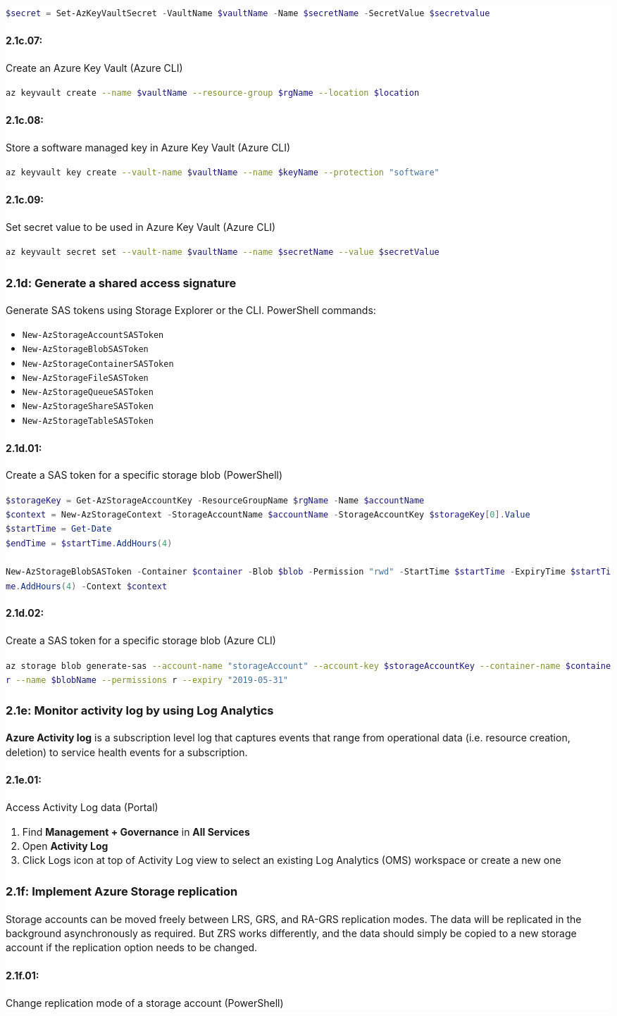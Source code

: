```powershell
$secret = Set-AzKeyVaultSecret -VaultName $vaultName -Name $secretName -SecretValue $secretvalue
```
#### 2.1c.07:
Create an Azure Key Vault (Azure CLI)
```bash
az keyvault create --name $vaultName --resource-group $rgName --location $location
```
#### 2.1c.08:
Store a software managed key in Azure Key Vault (Azure CLI)
```bash
az keyvault key create --vault-name $vaultName --name $keyName --protection "software"
```
#### 2.1c.09:
Set secret value to be used in Azure Key Vault (Azure CLI)
```bash
az keyvault secret set --vault-name $vaultName --name $secretName --value $secretValue
```
### 2.1d: Generate a shared access signature
Generate SAS tokens using Storage Explorer or the CLI. PowerShell commands:
  - `New-AzStorageAccountSASToken`
  - `New-AzStorageBlobSASToken`
  - `New-AzStorageContainerSASToken`
  - `New-AzStorageFileSASToken`
  - `New-AzStorageQueueSASToken`
  - `New-AzStorageShareSASToken`
  - `New-AzStorageTableSASToken`
#### 2.1d.01:
Create a SAS token for a specific storage blob (PowerShell)
```powershell
$storageKey = Get-AzStorageAccountKey -ResourceGroupName $rgName -Name $accountName
$context = New-AzStorageContext -StorageAccountName $accountName -StorageAccountKey $storageKey[0].Value
$startTime = Get-Date
$endTime = $startTime.AddHours(4)

New-AzStorageBlobSASToken -Container $container -Blob $blob -Permission "rwd" -StartTime $startTime -ExpiryTime $startTime.AddHours(4) -Context $context
```
#### 2.1d.02:
Create a SAS token for a specific storage blob (Azure CLI)
```bash
az storage blob generate-sas --account-name "storageAccount" --account-key $storageAccountKey --container-name $container --name $blobName --permissions r --expiry "2019-05-31"
```
### 2.1e: Monitor activity log by using Log Analytics
**Azure Activity log** is a subscription level log that captures events that range from operational data (i.e. resource creation, deletion) to service health events for a subscription.
#### 2.1e.01:
Access Activity Log data (Portal)
1. Find **Management + Governance** in **All Services**
2. Open **Activity Log**
3. Click Logs icon at top of Activity Log view to select an existing Log Analytics (OMS) workspace or create a new one
### 2.1f: Implement Azure Storage replication
Storage accounts can be moved freely between LRS, GRS, and RA-GRS replication modes. The data will be replicated in the background asynchronously as required. But ZRS works differently, and the data should simply be copied to a new storage account if the replication option needs to be changed.
#### 2.1f.01:
Change replication mode of a storage account (PowerShell)
```powershell
```